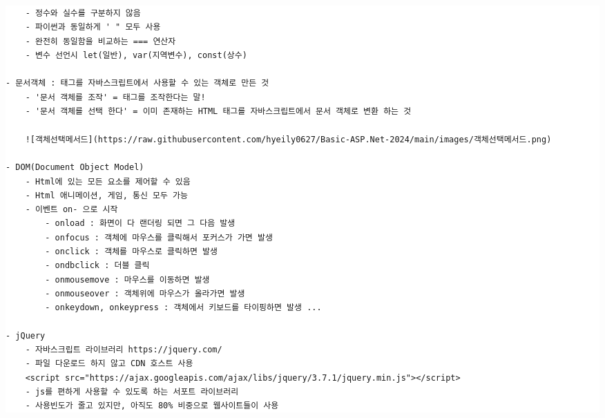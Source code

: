         - 정수와 실수를 구분하지 않음 
        - 파이썬과 동일하게 ' " 모두 사용 
        - 완전히 동일함을 비교하는 === 연산자
        - 변수 선언시 let(일반), var(지역변수), const(상수) 

    - 문서객체 : 태그를 자바스크립트에서 사용할 수 있는 객체로 만든 것 
        - '문서 객체를 조작' = 태그를 조작한다는 말! 
        - '문서 객체를 선택 한다' = 이미 존재하는 HTML 태그를 자바스크립트에서 문서 객체로 변환 하는 것 

        ![객체선택메서드](https://raw.githubusercontent.com/hyeily0627/Basic-ASP.Net-2024/main/images/객체선택메서드.png)

    - DOM(Document Object Model) 
        - Html에 있는 모든 요소를 제어할 수 있음 
        - Html 애니메이션, 게임, 통신 모두 가능 
        - 이벤트 on- 으로 시작 
            - onload : 화면이 다 랜더링 되면 그 다음 발생 
            - onfocus : 객체에 마우스를 클릭해서 포커스가 가면 발생
            - onclick : 객체를 마우스로 클릭하면 발생 
            - ondbclick : 더블 클릭
            - onmousemove : 마우스를 이동하면 발생
            - onmouseover : 객체위에 마우스가 올라가면 발생 
            - onkeydown, onkeypress : 객체에서 키보드를 타이핑하면 발생 ... 
    
    - jQuery 
        - 자바스크립트 라이브러리 https://jquery.com/ 
        - 파일 다운로드 하지 않고 CDN 호스트 사용 
        <script src="https://ajax.googleapis.com/ajax/libs/jquery/3.7.1/jquery.min.js"></script>
        - js를 편하게 사용할 수 있도록 하는 서포트 라이브러리
        - 사용빈도가 줄고 있지만, 아직도 80% 비중으로 웹사이트들이 사용
